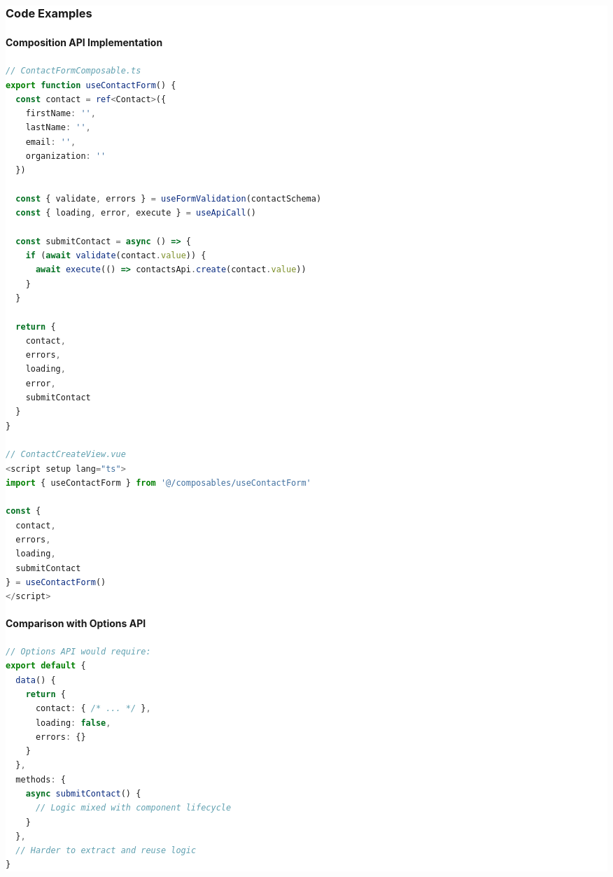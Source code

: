 ### Code Examples

#### Composition API Implementation
```typescript
// ContactFormComposable.ts
export function useContactForm() {
  const contact = ref<Contact>({
    firstName: '',
    lastName: '',
    email: '',
    organization: ''
  })
  
  const { validate, errors } = useFormValidation(contactSchema)
  const { loading, error, execute } = useApiCall()
  
  const submitContact = async () => {
    if (await validate(contact.value)) {
      await execute(() => contactsApi.create(contact.value))
    }
  }
  
  return {
    contact,
    errors,
    loading,
    error,
    submitContact
  }
}

// ContactCreateView.vue
<script setup lang="ts">
import { useContactForm } from '@/composables/useContactForm'

const {
  contact,
  errors,
  loading,
  submitContact
} = useContactForm()
</script>
```

#### Comparison with Options API
```typescript
// Options API would require:
export default {
  data() {
    return {
      contact: { /* ... */ },
      loading: false,
      errors: {}
    }
  },
  methods: {
    async submitContact() {
      // Logic mixed with component lifecycle
    }
  },
  // Harder to extract and reuse logic
}
```
